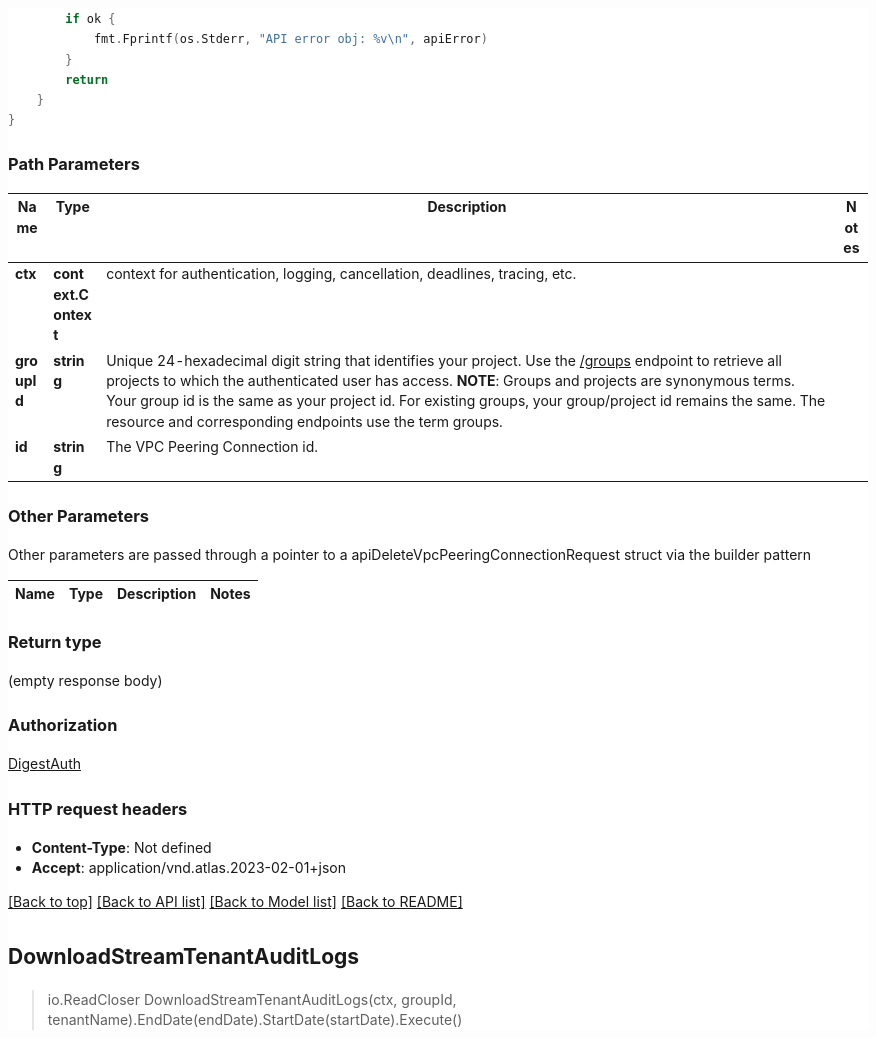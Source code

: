 ```go
        if ok {
            fmt.Fprintf(os.Stderr, "API error obj: %v\n", apiError)
        }
        return
    }
}
```

### Path Parameters


Name | Type | Description  | Notes
------------- | ------------- | ------------- | -------------
**ctx** | **context.Context** | context for authentication, logging, cancellation, deadlines, tracing, etc.
**groupId** | **string** | Unique 24-hexadecimal digit string that identifies your project. Use the [/groups](#tag/Projects/operation/listProjects) endpoint to retrieve all projects to which the authenticated user has access.  **NOTE**: Groups and projects are synonymous terms. Your group id is the same as your project id. For existing groups, your group/project id remains the same. The resource and corresponding endpoints use the term groups. | 
**id** | **string** | The VPC Peering Connection id. | 

### Other Parameters

Other parameters are passed through a pointer to a apiDeleteVpcPeeringConnectionRequest struct via the builder pattern


Name | Type | Description  | Notes
------------- | ------------- | ------------- | -------------



### Return type

 (empty response body)

### Authorization
[DigestAuth](../README.md#Authentication)

### HTTP request headers

- **Content-Type**: Not defined
- **Accept**: application/vnd.atlas.2023-02-01+json

[[Back to top]](#) [[Back to API list]](../README.md#documentation-for-api-endpoints)
[[Back to Model list]](../README.md#documentation-for-models)
[[Back to README]](../README.md)


## DownloadStreamTenantAuditLogs

> io.ReadCloser DownloadStreamTenantAuditLogs(ctx, groupId, tenantName).EndDate(endDate).StartDate(startDate).Execute()
